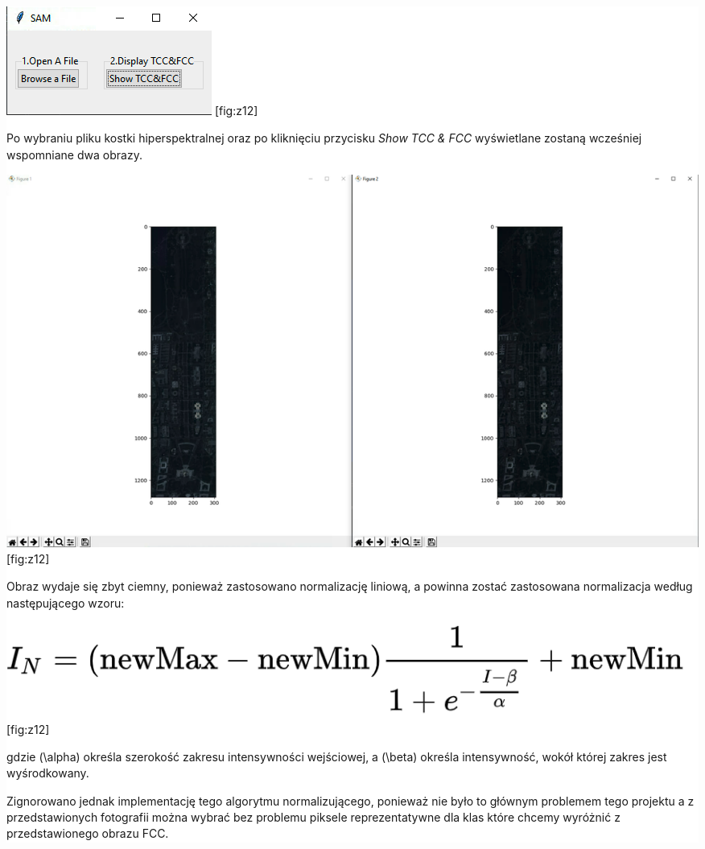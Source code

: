 ![Okno wyboru pliku i wyświetlenia go](images/3.png "fig:") [fig:z12]

Po wybraniu pliku kostki hiperspektralnej oraz po kliknięciu przycisku *Show TCC & FCC* wyświetlane zostaną wcześniej wspomniane dwa obrazy.

![Wyświetlenie obrazów TCC oraz FCC](images/4.png "fig:") [fig:z12]

Obraz wydaje się zbyt ciemny, ponieważ zastosowano normalizację liniową, a powinna zostać zastosowana normalizacja według następującego wzoru:

![image](images/5.png) [fig:z12]

gdzie \(\alpha\) określa szerokość zakresu intensywności wejściowej, a \(\beta\) określa intensywność, wokół której zakres jest wyśrodkowany.

Zignorowano jednak implementację tego algorytmu normalizującego, ponieważ nie było to głównym problemem tego projektu a z przedstawionych fotografii można wybrać bez problemu piksele reprezentatywne dla klas które chcemy wyróżnić z przedstawionego obrazu FCC.
